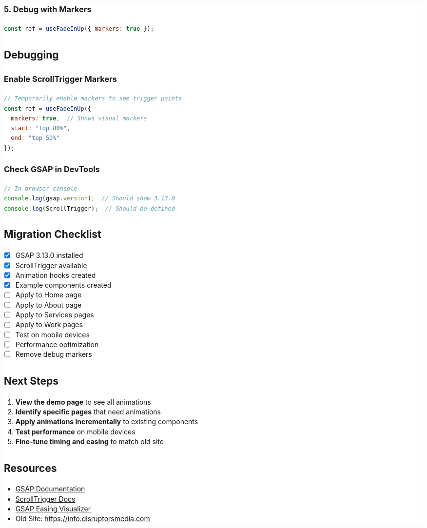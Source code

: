 ### 5. Debug with Markers
```javascript
const ref = useFadeInUp({ markers: true });
```

## Debugging

### Enable ScrollTrigger Markers
```javascript
// Temporarily enable markers to see trigger points
const ref = useFadeInUp({
  markers: true,  // Shows visual markers
  start: "top 80%",
  end: "top 50%"
});
```

### Check GSAP in DevTools
```javascript
// In browser console
console.log(gsap.version);  // Should show 3.13.0
console.log(ScrollTrigger);  // Should be defined
```

## Migration Checklist

- [x] GSAP 3.13.0 installed
- [x] ScrollTrigger available
- [x] Animation hooks created
- [x] Example components created
- [ ] Apply to Home page
- [ ] Apply to About page
- [ ] Apply to Services pages
- [ ] Apply to Work pages
- [ ] Test on mobile devices
- [ ] Performance optimization
- [ ] Remove debug markers

## Next Steps

1. **View the demo page** to see all animations
2. **Identify specific pages** that need animations
3. **Apply animations incrementally** to existing components
4. **Test performance** on mobile devices
5. **Fine-tune timing and easing** to match old site

## Resources

- [GSAP Documentation](https://gsap.com/docs/v3/)
- [ScrollTrigger Docs](https://gsap.com/docs/v3/Plugins/ScrollTrigger/)
- [GSAP Easing Visualizer](https://gsap.com/docs/v3/Eases)
- Old Site: https://info.disruptorsmedia.com
